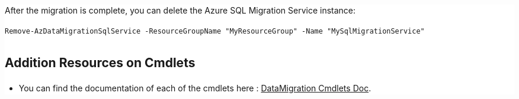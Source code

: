 After the migration is complete, you can delete the Azure SQL Migration Service instance:

```
Remove-AzDataMigrationSqlService -ResourceGroupName "MyResourceGroup" -Name "MySqlMigrationService"
```

## Addition Resources on Cmdlets

- You can find the documentation of each of the cmdlets here : [DataMigration Cmdlets Doc](https://docs.microsoft.com/powershell/module/az.datamigration/).